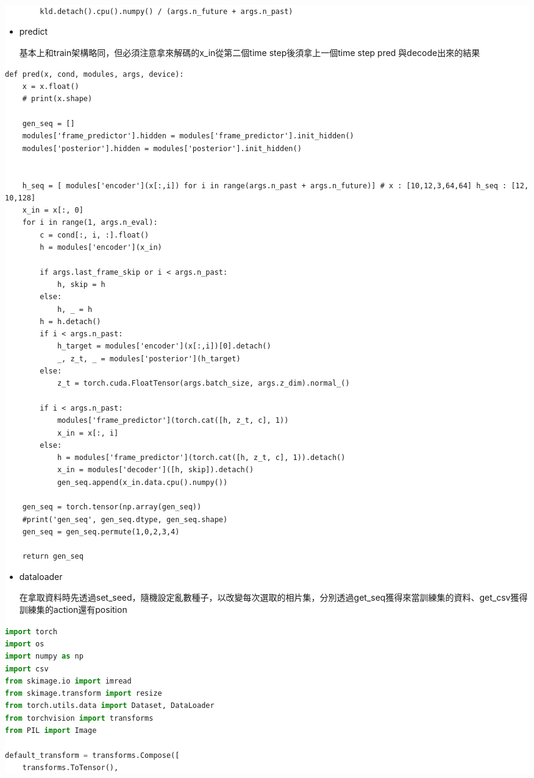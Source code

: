 ```python=
        kld.detach().cpu().numpy() / (args.n_future + args.n_past)

```
- predict 

  基本上和train架構略同，但必須注意拿來解碼的x_in從第二個time step後須拿上一個time step pred 與decode出來的結果
```python=
def pred(x, cond, modules, args, device):
    x = x.float()
    # print(x.shape)

    gen_seq = []
    modules['frame_predictor'].hidden = modules['frame_predictor'].init_hidden()
    modules['posterior'].hidden = modules['posterior'].init_hidden()


    h_seq = [ modules['encoder'](x[:,i]) for i in range(args.n_past + args.n_future)] # x : [10,12,3,64,64] h_seq : [12,10,128]
    x_in = x[:, 0]
    for i in range(1, args.n_eval):
        c = cond[:, i, :].float()
        h = modules['encoder'](x_in)

        if args.last_frame_skip or i < args.n_past:   
            h, skip = h
        else:
            h, _ = h
        h = h.detach()
        if i < args.n_past:
            h_target = modules['encoder'](x[:,i])[0].detach()
            _, z_t, _ = modules['posterior'](h_target)
        else:
            z_t = torch.cuda.FloatTensor(args.batch_size, args.z_dim).normal_() 
        
        if i < args.n_past:
            modules['frame_predictor'](torch.cat([h, z_t, c], 1))
            x_in = x[:, i]
        else:
            h = modules['frame_predictor'](torch.cat([h, z_t, c], 1)).detach()
            x_in = modules['decoder']([h, skip]).detach()
            gen_seq.append(x_in.data.cpu().numpy())
  
    gen_seq = torch.tensor(np.array(gen_seq))
    #print('gen_seq', gen_seq.dtype, gen_seq.shape)
    gen_seq = gen_seq.permute(1,0,2,3,4)

    return gen_seq
```

- dataloader

    在拿取資料時先透過set_seed，隨機設定亂數種子，以改變每次選取的相片集，分別透過get_seq獲得來當訓練集的資料、get_csv獲得訓練集的action還有position
```python = 
import torch
import os
import numpy as np
import csv
from skimage.io import imread
from skimage.transform import resize
from torch.utils.data import Dataset, DataLoader
from torchvision import transforms
from PIL import Image

default_transform = transforms.Compose([
    transforms.ToTensor(),
```